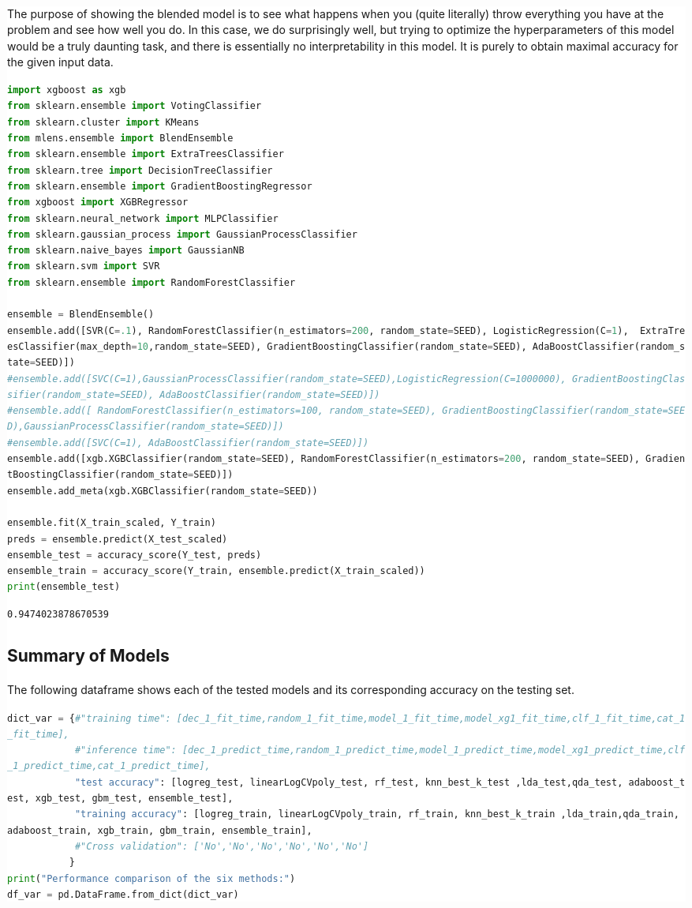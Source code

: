 The purpose of showing the blended model is to see what happens when you (quite literally) throw everything you have at the problem and see how well you do. In this case, we do surprisingly well, but trying to optimize the hyperparameters of this model would be a truly daunting task, and there is essentially no interpretability in this model. It is purely to obtain maximal accuracy for the given input data.



```python
import xgboost as xgb
from sklearn.ensemble import VotingClassifier
from sklearn.cluster import KMeans
from mlens.ensemble import BlendEnsemble
from sklearn.ensemble import ExtraTreesClassifier
from sklearn.tree import DecisionTreeClassifier
from sklearn.ensemble import GradientBoostingRegressor
from xgboost import XGBRegressor
from sklearn.neural_network import MLPClassifier
from sklearn.gaussian_process import GaussianProcessClassifier
from sklearn.naive_bayes import GaussianNB
from sklearn.svm import SVR
from sklearn.ensemble import RandomForestClassifier

ensemble = BlendEnsemble()
ensemble.add([SVR(C=.1), RandomForestClassifier(n_estimators=200, random_state=SEED), LogisticRegression(C=1),  ExtraTreesClassifier(max_depth=10,random_state=SEED), GradientBoostingClassifier(random_state=SEED), AdaBoostClassifier(random_state=SEED)])
#ensemble.add([SVC(C=1),GaussianProcessClassifier(random_state=SEED),LogisticRegression(C=1000000), GradientBoostingClassifier(random_state=SEED), AdaBoostClassifier(random_state=SEED)])
#ensemble.add([ RandomForestClassifier(n_estimators=100, random_state=SEED), GradientBoostingClassifier(random_state=SEED),GaussianProcessClassifier(random_state=SEED)])
#ensemble.add([SVC(C=1), AdaBoostClassifier(random_state=SEED)])
ensemble.add([xgb.XGBClassifier(random_state=SEED), RandomForestClassifier(n_estimators=200, random_state=SEED), GradientBoostingClassifier(random_state=SEED)])
ensemble.add_meta(xgb.XGBClassifier(random_state=SEED))

ensemble.fit(X_train_scaled, Y_train)
preds = ensemble.predict(X_test_scaled)
ensemble_test = accuracy_score(Y_test, preds)
ensemble_train = accuracy_score(Y_train, ensemble.predict(X_train_scaled))
print(ensemble_test)
```


    0.9474023878670539


## Summary of Models

The following dataframe shows each of the tested models and its corresponding accuracy on the testing set.



```python
dict_var = {#"training time": [dec_1_fit_time,random_1_fit_time,model_1_fit_time,model_xg1_fit_time,clf_1_fit_time,cat_1_fit_time],
            #"inference time": [dec_1_predict_time,random_1_predict_time,model_1_predict_time,model_xg1_predict_time,clf_1_predict_time,cat_1_predict_time],
            "test accuracy": [logreg_test, linearLogCVpoly_test, rf_test, knn_best_k_test ,lda_test,qda_test, adaboost_test, xgb_test, gbm_test, ensemble_test],
            "training accuracy": [logreg_train, linearLogCVpoly_train, rf_train, knn_best_k_train ,lda_train,qda_train, adaboost_train, xgb_train, gbm_train, ensemble_train],
            #"Cross validation": ['No','No','No','No','No','No']
           }
print("Performance comparison of the six methods:")
df_var = pd.DataFrame.from_dict(dict_var)
```